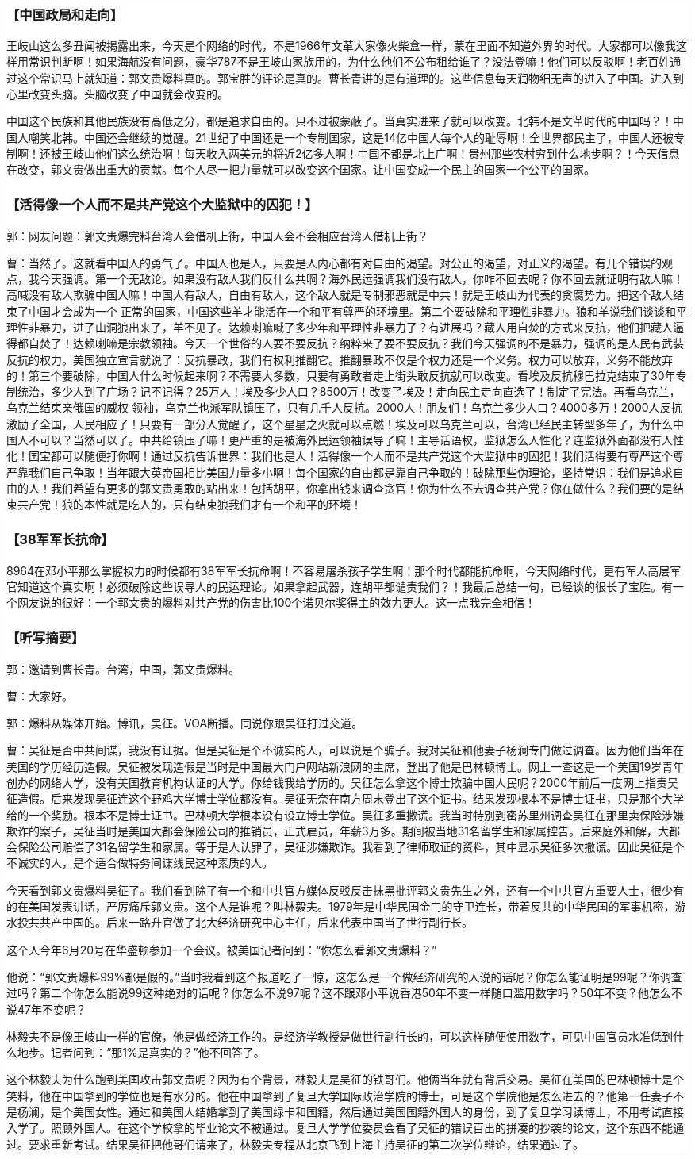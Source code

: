 ### 【中国政局和走向】

王岐山这么多丑闻被揭露出来，今天是个网络的时代，不是1966年文革大家像火柴盒一样，蒙在里面不知道外界的时代。大家都可以像我这样用常识判断啊！如果海航没有问题，豪华787不是王岐山家族用的，为什么他们不公布租给谁了？没法登嘛！他们可以反驳啊！老百姓通过这个常识马上就知道：郭文贵爆料真的。郭宝胜的评论是真的。曹长青讲的是有道理的。这些信息每天润物细无声的进入了中国。进入到心里改变头脑。头脑改变了中国就会改变的。

中国这个民族和其他民族没有高低之分，都是追求自由的。只不过被蒙蔽了。当真实进来了就可以改变。北韩不是文革时代的中国吗？！中国人嘲笑北韩。中国还会继续的觉醒。21世纪了中国还是一个专制国家，这是14亿中国人每个人的耻辱啊！全世界都民主了，中国人还被专制啊！还被王岐山他们这么统治啊！每天收入两美元的将近2亿多人啊！中国不都是北上广啊！贵州那些农村穷到什么地步啊？！今天信息在改变，郭文贵做出重大的贡献。每个人尽一把力量就可以改变这个国家。让中国变成一个民主的国家一个公平的国家。

### 【活得像一个人而不是共产党这个大监狱中的囚犯！】

郭：网友问题：郭文贵爆完料台湾人会借机上街，中国人会不会相应台湾人借机上街？

曹：当然了。这就看中国人的勇气了。中国人也是人，只要是人内心都有对自由的渴望。对公正的渴望，对正义的渴望。有几个错误的观点，我今天强调。第一个无敌论。如果没有敌人我们反什么共啊？海外民运强调我们没有敌人，你咋不回去呢？你不回去就证明有敌人嘛！高喊没有敌人欺骗中国人嘛！中国人有敌人，自由有敌人，这个敌人就是专制邪恶就是中共！就是王岐山为代表的贪腐势力。把这个敌人结束了中国才会成为一个 正常的国家，中国这些羊才能活在一个和平有尊严的环境里。第二个要破除和平理性非暴力。狼和羊说我们谈谈和平理性非暴力，进了山洞狼出来了，羊不见了。达赖喇嘛喊了多少年和平理性非暴力了？有进展吗？藏人用自焚的方式来反抗，他们把藏人逼得都自焚了！达赖喇嘛是宗教领袖。今天一个世俗的人要不要反抗？纳粹来了要不要反抗？我们今天强调的不是暴力，强调的是人民有武装反抗的权力。美国独立宣言就说了：反抗暴政，我们有权利推翻它。推翻暴政不仅是个权力还是一个义务。权力可以放弃，义务不能放弃的！第三个要破除，中国人什么时候起来啊？不需要大多数，只要有勇敢者走上街头敢反抗就可以改变。看埃及反抗穆巴拉克结束了30年专制统治，多少人到了广场？记不记得？25万人！埃及多少人口？8500万！改变了埃及！走向民主走向直选了！制定了宪法。再看乌克兰，乌克兰结束亲俄国的威权 领袖，乌克兰也派军队镇压了，只有几千人反抗。2000人！朋友们！乌克兰多少人口？4000多万！2000人反抗激励了全国，人民相应了！只要有一部分人觉醒了，这个星星之火就可以点燃！埃及可以乌克兰可以，台湾已经民主转型多年了，为什么中国人不可以？当然可以了。中共给镇压了嘛！更严重的是被海外民运领袖误导了嘛！主导话语权，监狱怎么人性化？连监狱外面都没有人性化！国宝都可以随便打你啊！通过反抗告诉世界：我们也是人！活得像一个人而不是共产党这个大监狱中的囚犯！我们活得要有尊严这个尊严靠我们自己争取！当年跟大英帝国相比美国力量多小啊！每个国家的自由都是靠自己争取的！破除那些伪理论，坚持常识：我们是追求自由的人！我们希望有更多的郭文贵勇敢的站出来！包括胡平，你拿出钱来调查贪官！你为什么不去调查共产党？你在做什么？我们要的是结束共产党！狼的本性就是吃人的，只有结束狼我们才有一个和平的环境！

### 【38军军长抗命】

8964在邓小平那么掌握权力的时候都有38军军长抗命啊！不容易屠杀孩子学生啊！那个时代都能抗命啊，今天网络时代，更有军人高层军官知道这个真实啊！必须破除这些误导人的民运理论。如果拿起武器，连胡平都谴责我们？！我最后总结一句，已经谈的很长了宝胜。有一个网友说的很好：一个郭文贵的爆料对共产党的伤害比100个诺贝尔奖得主的效力更大。这一点我完全相信！

### 【听写摘要】

郭：邀请到曹长青。台湾，中国，郭文贵爆料。

曹：大家好。

郭：爆料从媒体开始。博讯，吴征。VOA断播。同说你跟吴征打过交道。

曹：吴征是否中共间谍，我没有证据。但是吴征是个不诚实的人，可以说是个骗子。我对吴征和他妻子杨澜专门做过调查。因为他们当年在美国的学历经历造假。吴征被发现造假是当时是中国最大门户网站新浪网的主席，登出了他是巴林顿博士。网上一查这是一个美国19岁青年创办的网络大学，没有美国教育机构认证的大学。你给钱我给学历的。吴征怎么拿这个博士欺骗中国人民呢？2000年前后一度网上指责吴征造假。后来发现吴征连这个野鸡大学博士学位都没有。吴征无奈在南方周末登出了这个证书。结果发现根本不是博士证书，只是那个大学给的一个奖励。根本不是博士证书。巴林顿大学根本没有设立博士学位。吴征多重撒谎。我当时特别到密苏里州调查吴征在那里卖保险涉嫌欺诈的案子，吴征当时是美国大都会保险公司的推销员，正式雇员，年薪3万多。期间被当地31名留学生和家属控告。后来庭外和解，大都会保险公司赔偿了31名留学生和家属。等于是人认罪了，吴征涉嫌欺诈。我看到了律师取证的资料，其中显示吴征多次撒谎。因此吴征是个不诚实的人，是个适合做特务间谍线民这种素质的人。

今天看到郭文贵爆料吴征了。我们看到除了有一个和中共官方媒体反驳反击抹黑批评郭文贵先生之外，还有一个中共官方重要人士，很少有的在美国发表讲话，严厉痛斥郭文贵。这个人是谁呢？叫林毅夫。1979年是中华民国金门的守卫连长，带着反共的中华民国的军事机密，游水投共共产中国的。后来一路升官做了北大经济研究中心主任，后来代表中国当了世行副行长。

这个人今年6月20号在华盛顿参加一个会议。被美国记者问到：“你怎么看郭文贵爆料？”

他说：“郭文贵爆料99%都是假的。”当时我看到这个报道吃了一惊，这怎么是一个做经济研究的人说的话呢？你怎么能证明是99呢？你调查过吗？第二个你怎么能说99这种绝对的话呢？你怎么不说97呢？这不跟邓小平说香港50年不变一样随口滥用数字吗？50年不变？他怎么不说47年不变呢？

林毅夫不是像王岐山一样的官僚，他是做经济工作的。是经济学教授是做世行副行长的，可以这样随便使用数字，可见中国官员水准低到什么地步。记者问到：“那1%是真实的？”他不回答了。

这个林毅夫为什么跑到美国攻击郭文贵呢？因为有个背景，林毅夫是吴征的铁哥们。他俩当年就有背后交易。吴征在美国的巴林顿博士是个笑料，他在中国拿到的学位也是有水分的。他在中国拿到了复旦大学国际政治学院的博士，可是这个学院他是怎么进去的？他第一任妻子不是杨澜，是个美国女性。通过和美国人结婚拿到了美国绿卡和国籍，然后通过美国国籍外国人的身份，到了复旦学习读博士，不用考试直接入学了。照顾外国人。在这个学校拿的毕业论文不被通过。复旦大学学位委员会看了吴征的错误百出的拼凑的抄袭的论文，这个东西不能通过。要求重新考试。结果吴征把他哥们请来了，林毅夫专程从北京飞到上海主持吴征的第二次学位辩论，结果通过了。
